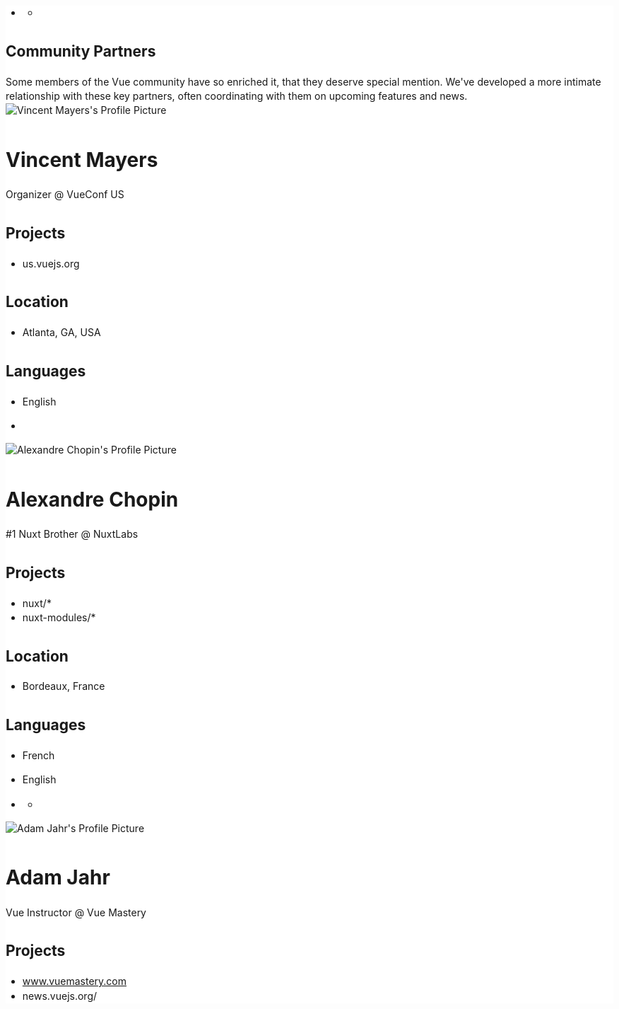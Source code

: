 
  *   * 

## Community Partners
Some members of the Vue community have so enriched it, that they deserve special mention. We've developed a more intimate relationship with these key partners, often coordinating with them on upcoming features and news. 
![Vincent Mayers's Profile Picture](https://pbs.twimg.com/profile_images/1618755757184253954/YvKB816o_400x400.jpg)
# Vincent Mayers
Organizer  @ VueConf US
## Projects
  * us.vuejs.org


## Location
  * Atlanta, GA, USA


## Languages
  * English


  * 

![Alexandre Chopin's Profile Picture](https://www.github.com/alexchopin.png)
# Alexandre Chopin
#1 Nuxt Brother  @ NuxtLabs
## Projects
  * nuxt/*
  * nuxt-modules/*


## Location
  * Bordeaux, France


## Languages
  * French
  * English


  *   * 

![Adam Jahr's Profile Picture](https://www.github.com/atomjar.png)
# Adam Jahr
Vue Instructor  @ Vue Mastery
## Projects
  * www.vuemastery.com
  * news.vuejs.org/
